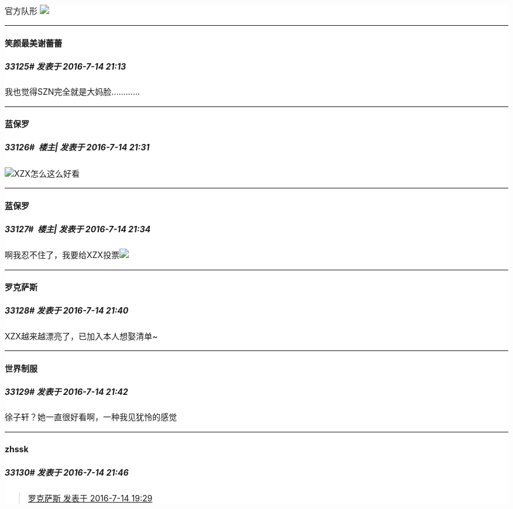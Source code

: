 
官方队形
<img src="http://ww3.sinaimg.cn/large/80e53927gw1f5tqg3rvgpj20u06v84qp.jpg" referrerpolicy="no-referrer">


*****

####  笑颜最美谢蕾蕾  
##### 33125#       发表于 2016-7-14 21:13


我也觉得SZN完全就是大妈脸............


*****

####  蓝保罗  
##### 33126#         楼主| 发表于 2016-7-14 21:31


<img src="https://static.saraba1st.com/image/smiley/face/02.gif" referrerpolicy="no-referrer">XZX怎么这么好看


*****

####  蓝保罗  
##### 33127#         楼主| 发表于 2016-7-14 21:34


啊我忍不住了，我要给XZX投票<img src="https://static.saraba1st.com/image/smiley/face/02.gif" referrerpolicy="no-referrer">


*****

####  罗克萨斯  
##### 33128#       发表于 2016-7-14 21:40


XZX越来越漂亮了，已加入本人想娶清单~


*****

####  世界制服  
##### 33129#       发表于 2016-7-14 21:42


徐子轩？她一直很好看啊，一种我见犹怜的感觉


*****

####  zhssk  
##### 33130#       发表于 2016-7-14 21:46


<blockquote><a href="httphttps://bbs.saraba1st.com/2b/forum.php?mod=redirect&amp;goto=findpost&amp;pid=32948184&amp;ptid=1105387" target="_blank">罗克萨斯 发表于 2016-7-14 19:29</a>
